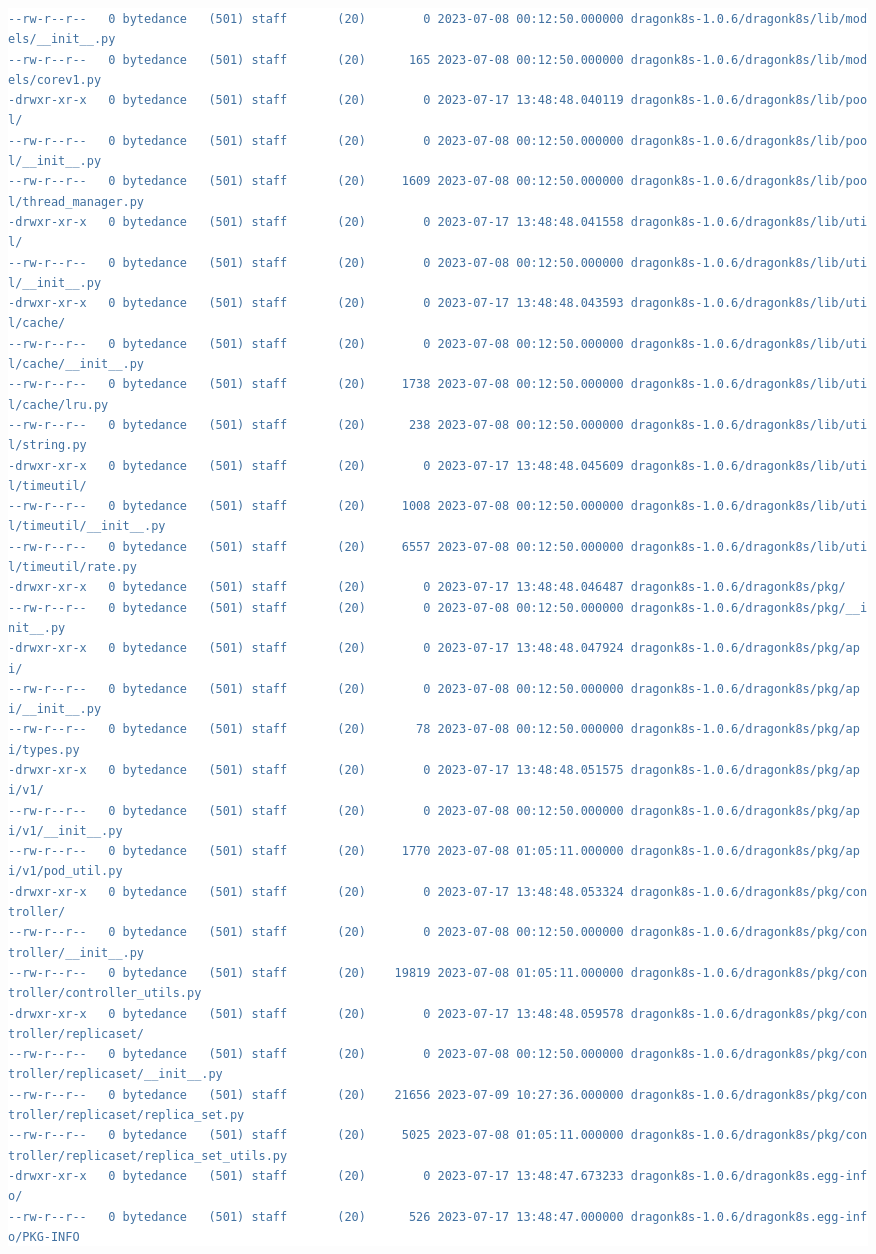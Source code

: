 ```diff
--rw-r--r--   0 bytedance   (501) staff       (20)        0 2023-07-08 00:12:50.000000 dragonk8s-1.0.6/dragonk8s/lib/models/__init__.py
--rw-r--r--   0 bytedance   (501) staff       (20)      165 2023-07-08 00:12:50.000000 dragonk8s-1.0.6/dragonk8s/lib/models/corev1.py
-drwxr-xr-x   0 bytedance   (501) staff       (20)        0 2023-07-17 13:48:48.040119 dragonk8s-1.0.6/dragonk8s/lib/pool/
--rw-r--r--   0 bytedance   (501) staff       (20)        0 2023-07-08 00:12:50.000000 dragonk8s-1.0.6/dragonk8s/lib/pool/__init__.py
--rw-r--r--   0 bytedance   (501) staff       (20)     1609 2023-07-08 00:12:50.000000 dragonk8s-1.0.6/dragonk8s/lib/pool/thread_manager.py
-drwxr-xr-x   0 bytedance   (501) staff       (20)        0 2023-07-17 13:48:48.041558 dragonk8s-1.0.6/dragonk8s/lib/util/
--rw-r--r--   0 bytedance   (501) staff       (20)        0 2023-07-08 00:12:50.000000 dragonk8s-1.0.6/dragonk8s/lib/util/__init__.py
-drwxr-xr-x   0 bytedance   (501) staff       (20)        0 2023-07-17 13:48:48.043593 dragonk8s-1.0.6/dragonk8s/lib/util/cache/
--rw-r--r--   0 bytedance   (501) staff       (20)        0 2023-07-08 00:12:50.000000 dragonk8s-1.0.6/dragonk8s/lib/util/cache/__init__.py
--rw-r--r--   0 bytedance   (501) staff       (20)     1738 2023-07-08 00:12:50.000000 dragonk8s-1.0.6/dragonk8s/lib/util/cache/lru.py
--rw-r--r--   0 bytedance   (501) staff       (20)      238 2023-07-08 00:12:50.000000 dragonk8s-1.0.6/dragonk8s/lib/util/string.py
-drwxr-xr-x   0 bytedance   (501) staff       (20)        0 2023-07-17 13:48:48.045609 dragonk8s-1.0.6/dragonk8s/lib/util/timeutil/
--rw-r--r--   0 bytedance   (501) staff       (20)     1008 2023-07-08 00:12:50.000000 dragonk8s-1.0.6/dragonk8s/lib/util/timeutil/__init__.py
--rw-r--r--   0 bytedance   (501) staff       (20)     6557 2023-07-08 00:12:50.000000 dragonk8s-1.0.6/dragonk8s/lib/util/timeutil/rate.py
-drwxr-xr-x   0 bytedance   (501) staff       (20)        0 2023-07-17 13:48:48.046487 dragonk8s-1.0.6/dragonk8s/pkg/
--rw-r--r--   0 bytedance   (501) staff       (20)        0 2023-07-08 00:12:50.000000 dragonk8s-1.0.6/dragonk8s/pkg/__init__.py
-drwxr-xr-x   0 bytedance   (501) staff       (20)        0 2023-07-17 13:48:48.047924 dragonk8s-1.0.6/dragonk8s/pkg/api/
--rw-r--r--   0 bytedance   (501) staff       (20)        0 2023-07-08 00:12:50.000000 dragonk8s-1.0.6/dragonk8s/pkg/api/__init__.py
--rw-r--r--   0 bytedance   (501) staff       (20)       78 2023-07-08 00:12:50.000000 dragonk8s-1.0.6/dragonk8s/pkg/api/types.py
-drwxr-xr-x   0 bytedance   (501) staff       (20)        0 2023-07-17 13:48:48.051575 dragonk8s-1.0.6/dragonk8s/pkg/api/v1/
--rw-r--r--   0 bytedance   (501) staff       (20)        0 2023-07-08 00:12:50.000000 dragonk8s-1.0.6/dragonk8s/pkg/api/v1/__init__.py
--rw-r--r--   0 bytedance   (501) staff       (20)     1770 2023-07-08 01:05:11.000000 dragonk8s-1.0.6/dragonk8s/pkg/api/v1/pod_util.py
-drwxr-xr-x   0 bytedance   (501) staff       (20)        0 2023-07-17 13:48:48.053324 dragonk8s-1.0.6/dragonk8s/pkg/controller/
--rw-r--r--   0 bytedance   (501) staff       (20)        0 2023-07-08 00:12:50.000000 dragonk8s-1.0.6/dragonk8s/pkg/controller/__init__.py
--rw-r--r--   0 bytedance   (501) staff       (20)    19819 2023-07-08 01:05:11.000000 dragonk8s-1.0.6/dragonk8s/pkg/controller/controller_utils.py
-drwxr-xr-x   0 bytedance   (501) staff       (20)        0 2023-07-17 13:48:48.059578 dragonk8s-1.0.6/dragonk8s/pkg/controller/replicaset/
--rw-r--r--   0 bytedance   (501) staff       (20)        0 2023-07-08 00:12:50.000000 dragonk8s-1.0.6/dragonk8s/pkg/controller/replicaset/__init__.py
--rw-r--r--   0 bytedance   (501) staff       (20)    21656 2023-07-09 10:27:36.000000 dragonk8s-1.0.6/dragonk8s/pkg/controller/replicaset/replica_set.py
--rw-r--r--   0 bytedance   (501) staff       (20)     5025 2023-07-08 01:05:11.000000 dragonk8s-1.0.6/dragonk8s/pkg/controller/replicaset/replica_set_utils.py
-drwxr-xr-x   0 bytedance   (501) staff       (20)        0 2023-07-17 13:48:47.673233 dragonk8s-1.0.6/dragonk8s.egg-info/
--rw-r--r--   0 bytedance   (501) staff       (20)      526 2023-07-17 13:48:47.000000 dragonk8s-1.0.6/dragonk8s.egg-info/PKG-INFO
```